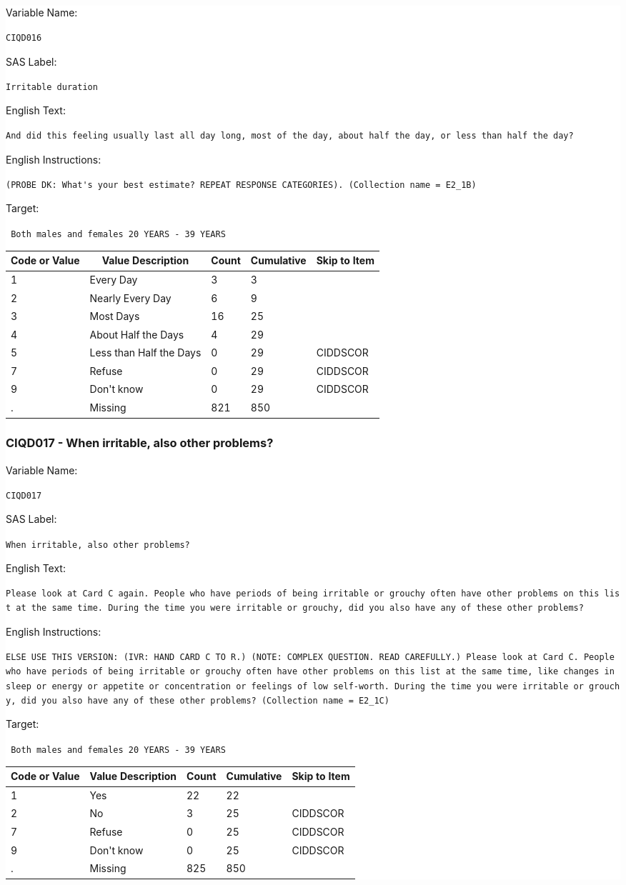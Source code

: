 Variable Name:

    CIQD016
SAS Label:

    Irritable duration
English Text:

    And did this feeling usually last all day long, most of the day, about half the day, or less than half the day?
English Instructions:

    (PROBE DK: What's your best estimate? REPEAT RESPONSE CATEGORIES). (Collection name = E2_1B)
Target:

     Both males and females 20 YEARS - 39 YEARS
Code or Value | Value Description | Count | Cumulative | Skip to Item  
---|---|---|---|---  
1 | Every Day | 3 | 3 |   
2 | Nearly Every Day | 6 | 9 |   
3 | Most Days | 16 | 25 |   
4 | About Half the Days | 4 | 29 |   
5 | Less than Half the Days | 0 | 29 | CIDDSCOR  
7 | Refuse | 0 | 29 | CIDDSCOR  
9 | Don't know | 0 | 29 | CIDDSCOR  
. | Missing | 821 | 850 |   
  
### CIQD017 - When irritable, also other problems?

Variable Name:

    CIQD017
SAS Label:

    When irritable, also other problems?
English Text:

    Please look at Card C again. People who have periods of being irritable or grouchy often have other problems on this list at the same time. During the time you were irritable or grouchy, did you also have any of these other problems?
English Instructions:

    ELSE USE THIS VERSION: (IVR: HAND CARD C TO R.) (NOTE: COMPLEX QUESTION. READ CAREFULLY.) Please look at Card C. People who have periods of being irritable or grouchy often have other problems on this list at the same time, like changes in sleep or energy or appetite or concentration or feelings of low self-worth. During the time you were irritable or grouchy, did you also have any of these other problems? (Collection name = E2_1C)
Target:

     Both males and females 20 YEARS - 39 YEARS
Code or Value | Value Description | Count | Cumulative | Skip to Item  
---|---|---|---|---  
1 | Yes | 22 | 22 |   
2 | No | 3 | 25 | CIDDSCOR  
7 | Refuse | 0 | 25 | CIDDSCOR  
9 | Don't know | 0 | 25 | CIDDSCOR  
. | Missing | 825 | 850 |   
  